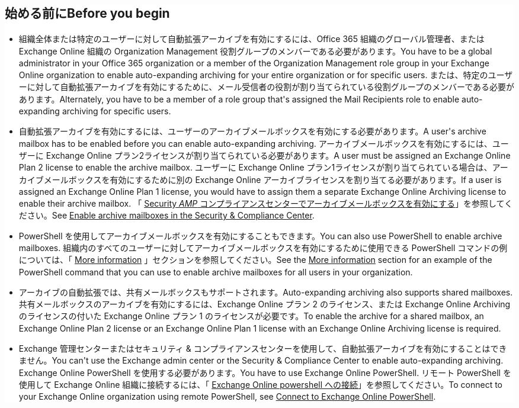 ## <a name="before-you-begin"></a><span data-ttu-id="4a39a-110">始める前に</span><span class="sxs-lookup"><span data-stu-id="4a39a-110">Before you begin</span></span>

- <span data-ttu-id="4a39a-111">組織全体または特定のユーザーに対して自動拡張アーカイブを有効にするには、Office 365 組織のグローバル管理者、または Exchange Online 組織の Organization Management 役割グループのメンバーである必要があります。</span><span class="sxs-lookup"><span data-stu-id="4a39a-111">You have to be a global administrator in your Office 365 organization or a member of the Organization Management role group in your Exchange Online organization to enable auto-expanding archiving for your entire organization or for specific users.</span></span> <span data-ttu-id="4a39a-112">または、特定のユーザーに対して自動拡張アーカイブを有効にするために、メール受信者の役割が割り当てられている役割グループのメンバーである必要があります。</span><span class="sxs-lookup"><span data-stu-id="4a39a-112">Alternately, you have to be a member of a role group that's assigned the Mail Recipients role to enable auto-expanding archiving for specific users.</span></span>
    
- <span data-ttu-id="4a39a-113">自動拡張アーカイブを有効にするには、ユーザーのアーカイブメールボックスを有効にする必要があります。</span><span class="sxs-lookup"><span data-stu-id="4a39a-113">A user's archive mailbox has to be enabled before you can enable auto-expanding archiving.</span></span> <span data-ttu-id="4a39a-114">アーカイブメールボックスを有効にするには、ユーザーに Exchange Online プラン2ライセンスが割り当てられている必要があります。</span><span class="sxs-lookup"><span data-stu-id="4a39a-114">A user must be assigned an Exchange Online Plan 2 license to enable the archive mailbox.</span></span> <span data-ttu-id="4a39a-115">ユーザーに Exchange Online プラン1ライセンスが割り当てられている場合は、アーカイブメールボックスを有効にするために別の Exchange Online アーカイブライセンスを割り当てる必要があります。</span><span class="sxs-lookup"><span data-stu-id="4a39a-115">If a user is assigned an Exchange Online Plan 1 license, you would have to assign them a separate Exchange Online Archiving license to enable their archive mailbox.</span></span> <span data-ttu-id="4a39a-116">「 [Security _AMP_ コンプライアンスセンターでアーカイブメールボックスを有効にする](enable-archive-mailboxes.md)」を参照してください。</span><span class="sxs-lookup"><span data-stu-id="4a39a-116">See [Enable archive mailboxes in the Security & Compliance Center](enable-archive-mailboxes.md).</span></span>
    
- <span data-ttu-id="4a39a-117">PowerShell を使用してアーカイブメールボックスを有効にすることもできます。</span><span class="sxs-lookup"><span data-stu-id="4a39a-117">You can also use PowerShell to enable archive mailboxes.</span></span> <span data-ttu-id="4a39a-118">組織内のすべてのユーザーに対してアーカイブメールボックスを有効にするために使用できる PowerShell コマンドの例については、「 [More information](#more-information) 」セクションを参照してください。</span><span class="sxs-lookup"><span data-stu-id="4a39a-118">See the [More information](#more-information) section for an example of the PowerShell command that you can use to enable archive mailboxes for all users in your organization.</span></span> 
    
- <span data-ttu-id="4a39a-119">アーカイブの自動拡張では、共有メールボックスもサポートされます。</span><span class="sxs-lookup"><span data-stu-id="4a39a-119">Auto-expanding archiving also supports shared mailboxes.</span></span> <span data-ttu-id="4a39a-120">共有メールボックスのアーカイブを有効にするには、Exchange Online プラン 2 のライセンス、または Exchange Online Archiving のライセンスの付いた Exchange Online プラン 1 のライセンスが必要です。</span><span class="sxs-lookup"><span data-stu-id="4a39a-120">To enable the archive for a shared mailbox, an Exchange Online Plan 2 license or an Exchange Online Plan 1 license with an Exchange Online Archiving license is required.</span></span>
    
- <span data-ttu-id="4a39a-121">Exchange 管理センターまたはセキュリティ & コンプライアンスセンターを使用して、自動拡張アーカイブを有効にすることはできません。</span><span class="sxs-lookup"><span data-stu-id="4a39a-121">You can't use the Exchange admin center or the Security & Compliance Center to enable auto-expanding archiving.</span></span> <span data-ttu-id="4a39a-122">Exchange Online PowerShell を使用する必要があります。</span><span class="sxs-lookup"><span data-stu-id="4a39a-122">You have to use Exchange Online PowerShell.</span></span> <span data-ttu-id="4a39a-123">リモート PowerShell を使用して Exchange Online 組織に接続するには、「 [Exchange Online powershell への接続](https://go.microsoft.com/fwlink/p/?linkid=396554)」を参照してください。</span><span class="sxs-lookup"><span data-stu-id="4a39a-123">To connect to your Exchange Online organization using remote PowerShell, see [Connect to Exchange Online PowerShell](https://go.microsoft.com/fwlink/p/?linkid=396554).</span></span>
    
